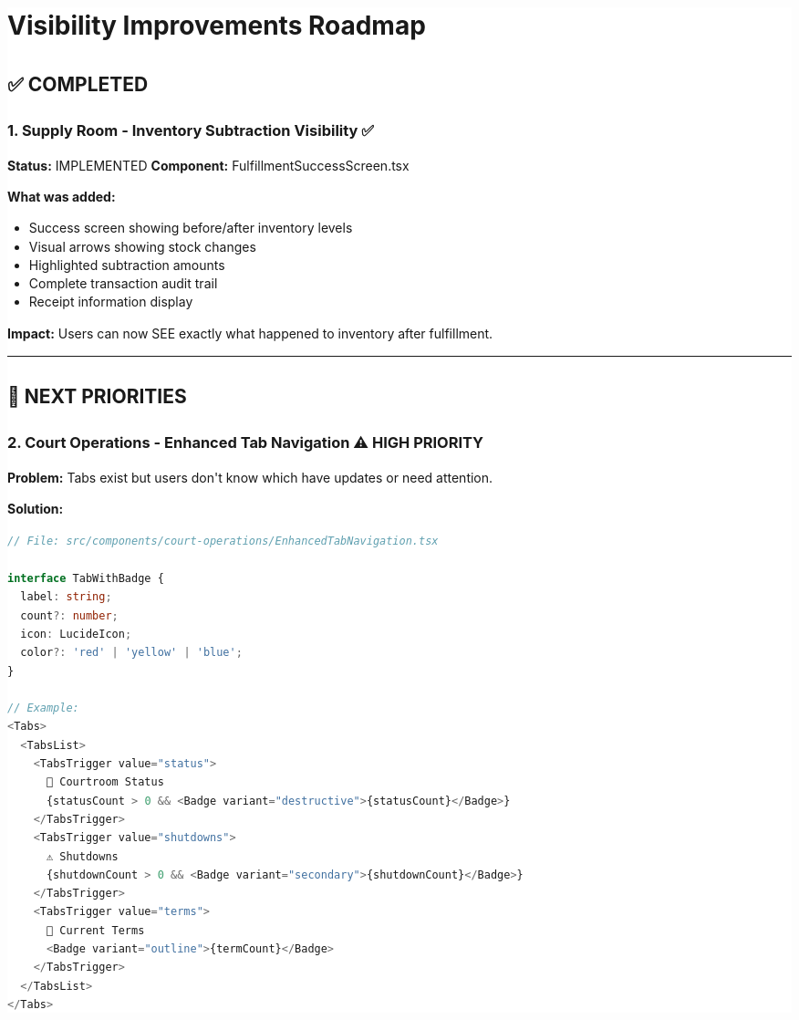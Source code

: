 # Visibility Improvements Roadmap

## ✅ COMPLETED

### 1. Supply Room - Inventory Subtraction Visibility ✅
**Status:** IMPLEMENTED
**Component:** FulfillmentSuccessScreen.tsx

**What was added:**
- Success screen showing before/after inventory levels
- Visual arrows showing stock changes
- Highlighted subtraction amounts
- Complete transaction audit trail
- Receipt information display

**Impact:** Users can now SEE exactly what happened to inventory after fulfillment.

---

## 🚀 NEXT PRIORITIES

### 2. Court Operations - Enhanced Tab Navigation ⚠️ HIGH PRIORITY

**Problem:** Tabs exist but users don't know which have updates or need attention.

**Solution:**
```typescript
// File: src/components/court-operations/EnhancedTabNavigation.tsx

interface TabWithBadge {
  label: string;
  count?: number;
  icon: LucideIcon;
  color?: 'red' | 'yellow' | 'blue';
}

// Example:
<Tabs>
  <TabsList>
    <TabsTrigger value="status">
      📍 Courtroom Status
      {statusCount > 0 && <Badge variant="destructive">{statusCount}</Badge>}
    </TabsTrigger>
    <TabsTrigger value="shutdowns">
      ⚠️ Shutdowns
      {shutdownCount > 0 && <Badge variant="secondary">{shutdownCount}</Badge>}
    </TabsTrigger>
    <TabsTrigger value="terms">
      📅 Current Terms
      <Badge variant="outline">{termCount}</Badge>
    </TabsTrigger>
  </TabsList>
</Tabs>
```
